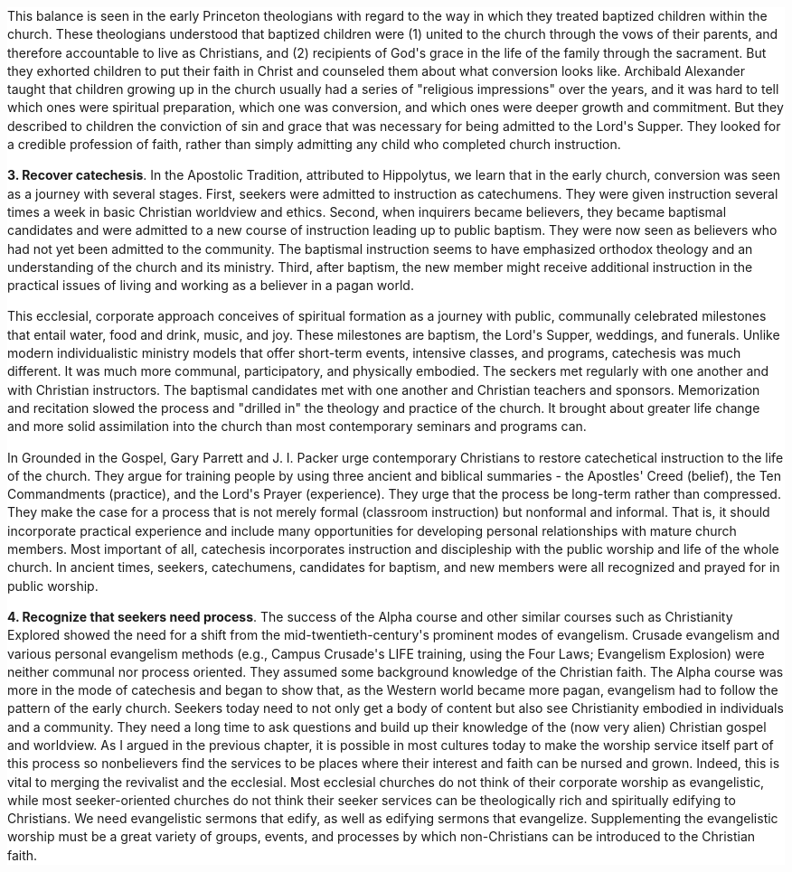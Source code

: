 This balance is seen in the early Princeton theologians with regard to the way in which they treated baptized children within the church. These theologians understood that baptized children were (1) united to the church through the vows of their parents, and therefore accountable to live as Christians, and (2) recipients of God's grace in the life of the family through the sacrament. But they exhorted children to put their faith in Christ and counseled
them about what conversion looks like. Archibald Alexander taught that children growing up in the church usually had a series of "religious impressions" over the years, and it was hard to tell which ones were spiritual preparation, which one was conversion, and which ones were deeper growth and commitment. But they described to children the conviction of sin and grace that was necessary for being admitted to the Lord's Supper. They looked for a credible
profession of faith, rather than simply admitting any child who completed church instruction.

**3. Recover catechesis**. In the Apostolic Tradition, attributed to Hippolytus, we learn that in the early church, conversion was seen as a journey with several stages. First, seekers were admitted to instruction as catechumens. They were given instruction several times a week in basic Christian worldview and ethics. Second, when inquirers became believers, they became baptismal candidates and were admitted to a new course of instruction leading up
to public baptism. They were now seen as believers who had not yet been admitted to the community. The baptismal instruction seems to have emphasized orthodox theology and an understanding of the church and its ministry. Third, after baptism, the new member might receive additional instruction in the practical issues of living and working as a believer in a pagan world.

This ecclesial, corporate approach conceives of spiritual formation as a journey with public, communally celebrated milestones that entail water, food and drink, music, and joy. These milestones are baptism, the Lord's Supper, weddings, and funerals. Unlike modern individualistic ministry models that offer short-term events, intensive classes, and programs, catechesis was much different. It was much more communal, participatory, and physically
embodied. The seckers met regularly with one another and with Christian instructors. The baptismal candidates met with one another and Christian teachers and sponsors. Memorization and recitation slowed the process and "drilled in" the theology and practice of the church. It brought about greater life change and more solid assimilation into the church than most contemporary seminars and programs can.

In Grounded in the Gospel, Gary Parrett and J. I. Packer urge contemporary Christians to restore catechetical instruction to the life of the church. They argue for training people by using three ancient and biblical summaries - the Apostles' Creed (belief), the Ten Commandments (practice), and the Lord's Prayer (experience). They urge that the process be long-term rather than compressed. They make the case for a process that is not merely formal
(classroom instruction) but nonformal and informal. That is, it should incorporate practical experience and include many opportunities for developing personal relationships with mature church members. Most important of all, catechesis incorporates instruction and discipleship with the public worship and life of the whole church. In ancient times, seekers, catechumens, candidates for baptism, and new members were all recognized and prayed for in public
worship.

**4. Recognize that seekers need process**. The success of the Alpha course and other similar courses such as Christianity Explored showed the need for a shift from the mid-twentieth-century's prominent modes of evangelism. Crusade evangelism and various personal evangelism methods (e.g., Campus Crusade's LIFE training, using the Four Laws; Evangelism Explosion) were neither communal nor process oriented. They assumed some background
knowledge of the Christian faith. The Alpha course was more in the mode of catechesis and began to show that, as the Western world became more pagan, evangelism had to follow the pattern of the early church. Seekers today need to not only get a body of content but also see Christianity embodied in individuals and a community. They need a long time to ask questions and build up their knowledge of the (now very alien) Christian gospel and worldview. As I
argued in the previous chapter, it is possible in most cultures today to make the worship service itself part of this process so nonbelievers find the services to be places where their interest and faith can be nursed and grown.
Indeed, this is vital to merging the revivalist and the ecclesial. Most ecclesial churches do not think of their corporate worship as evangelistic, while most seeker-oriented churches do not think their seeker services can be theologically rich and spiritually edifying to Christians. We need evangelistic sermons that edify, as well as edifying sermons that evangelize. Supplementing the evangelistic worship must be a great variety of groups, events, and processes by
which non-Christians can be introduced to the Christian faith.
